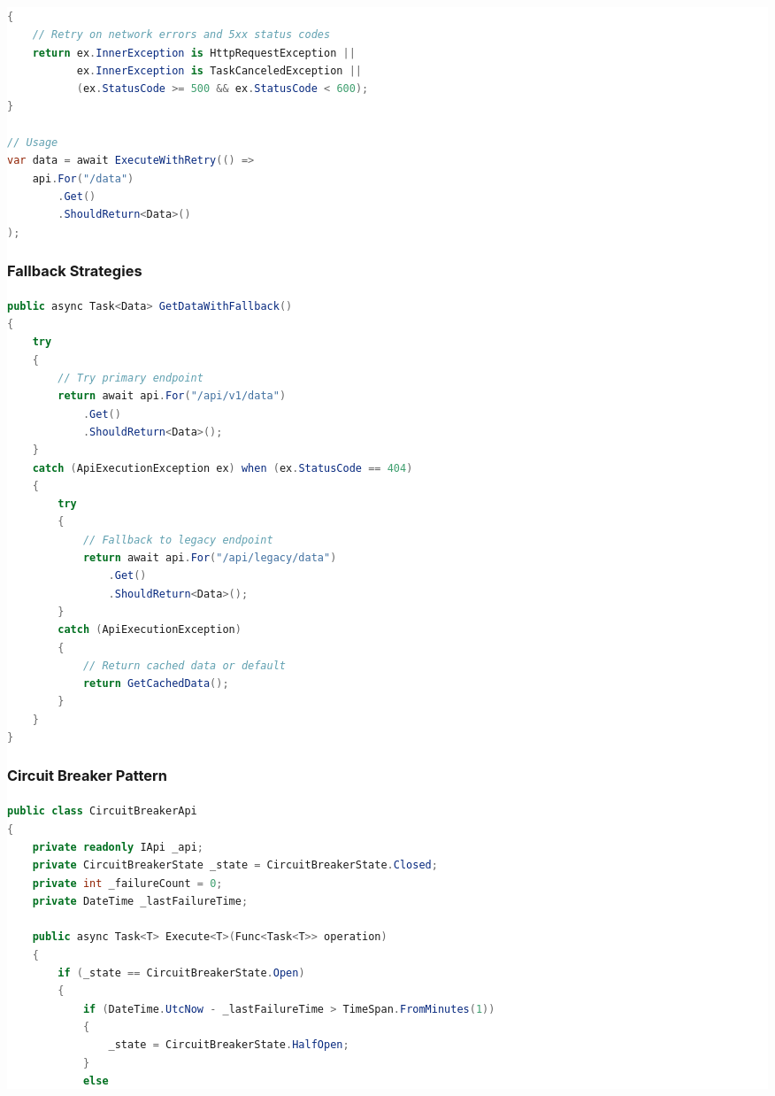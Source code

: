 ```csharp
{
    // Retry on network errors and 5xx status codes
    return ex.InnerException is HttpRequestException ||
           ex.InnerException is TaskCanceledException ||
           (ex.StatusCode >= 500 && ex.StatusCode < 600);
}

// Usage
var data = await ExecuteWithRetry(() => 
    api.For("/data")
        .Get()
        .ShouldReturn<Data>()
);
```

### Fallback Strategies

```csharp
public async Task<Data> GetDataWithFallback()
{
    try
    {
        // Try primary endpoint
        return await api.For("/api/v1/data")
            .Get()
            .ShouldReturn<Data>();
    }
    catch (ApiExecutionException ex) when (ex.StatusCode == 404)
    {
        try
        {
            // Fallback to legacy endpoint
            return await api.For("/api/legacy/data")
                .Get()
                .ShouldReturn<Data>();
        }
        catch (ApiExecutionException)
        {
            // Return cached data or default
            return GetCachedData();
        }
    }
}
```

### Circuit Breaker Pattern

```csharp
public class CircuitBreakerApi
{
    private readonly IApi _api;
    private CircuitBreakerState _state = CircuitBreakerState.Closed;
    private int _failureCount = 0;
    private DateTime _lastFailureTime;

    public async Task<T> Execute<T>(Func<Task<T>> operation)
    {
        if (_state == CircuitBreakerState.Open)
        {
            if (DateTime.UtcNow - _lastFailureTime > TimeSpan.FromMinutes(1))
            {
                _state = CircuitBreakerState.HalfOpen;
            }
            else
```